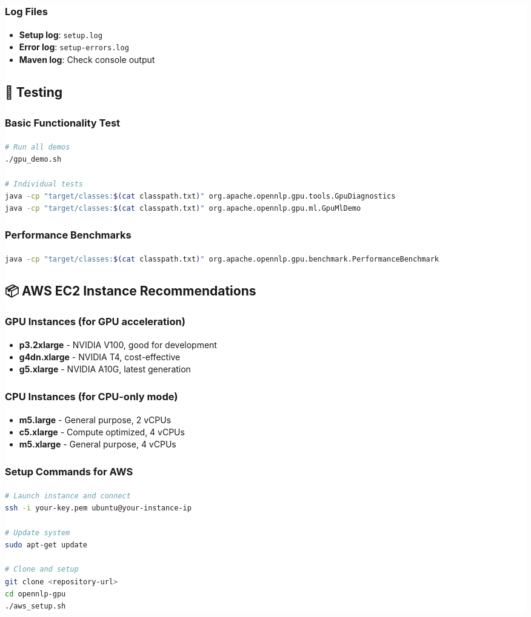 ### Log Files
- **Setup log**: `setup.log`
- **Error log**: `setup-errors.log`
- **Maven log**: Check console output

## 🧪 Testing

### Basic Functionality Test
```bash
# Run all demos
./gpu_demo.sh

# Individual tests
java -cp "target/classes:$(cat classpath.txt)" org.apache.opennlp.gpu.tools.GpuDiagnostics
java -cp "target/classes:$(cat classpath.txt)" org.apache.opennlp.gpu.ml.GpuMlDemo
```

### Performance Benchmarks
```bash
java -cp "target/classes:$(cat classpath.txt)" org.apache.opennlp.gpu.benchmark.PerformanceBenchmark
```

## 📦 AWS EC2 Instance Recommendations

### GPU Instances (for GPU acceleration)
- **p3.2xlarge** - NVIDIA V100, good for development
- **g4dn.xlarge** - NVIDIA T4, cost-effective
- **g5.xlarge** - NVIDIA A10G, latest generation

### CPU Instances (for CPU-only mode)
- **m5.large** - General purpose, 2 vCPUs
- **c5.xlarge** - Compute optimized, 4 vCPUs
- **m5.xlarge** - General purpose, 4 vCPUs

### Setup Commands for AWS
```bash
# Launch instance and connect
ssh -i your-key.pem ubuntu@your-instance-ip

# Update system
sudo apt-get update

# Clone and setup
git clone <repository-url>
cd opennlp-gpu
./aws_setup.sh
```
